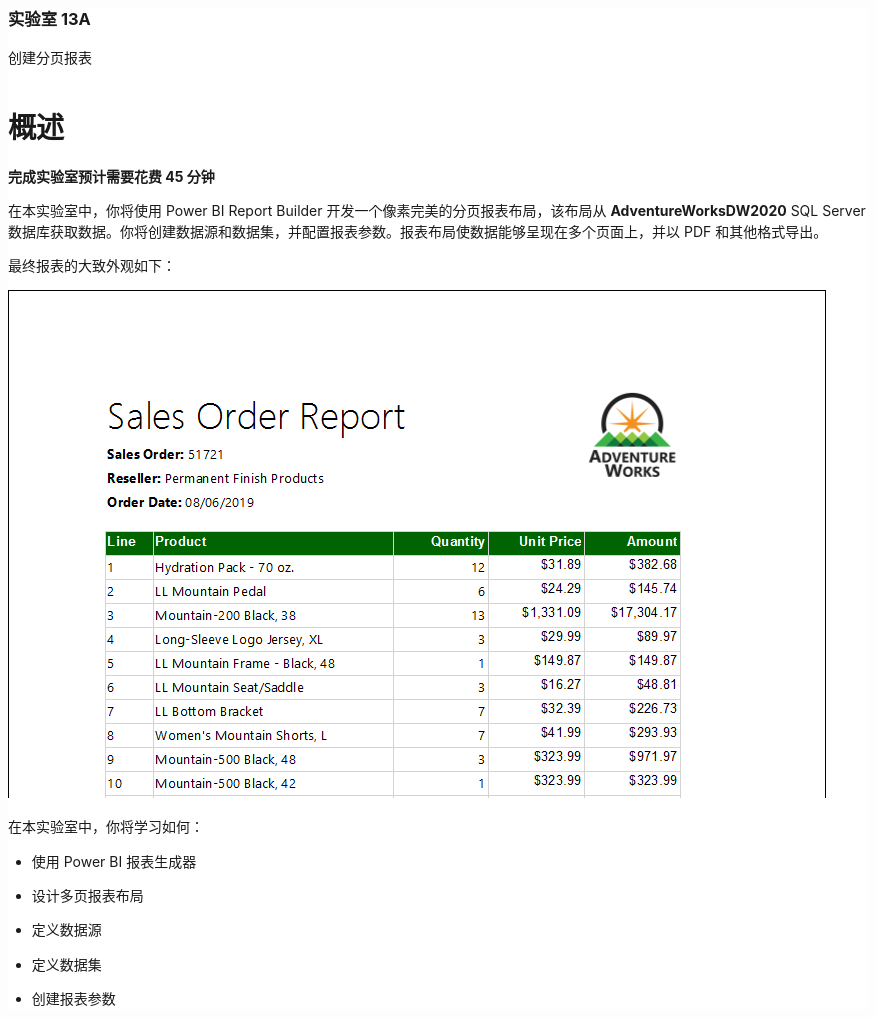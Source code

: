 ﻿

### 实验室 13A

创建分页报表

# 概述

**完成实验室预计需要花费 45 分钟**

在本实验室中，你将使用 Power BI Report Builder 开发一个像素完美的分页报表布局，该布局从 **AdventureWorksDW2020** SQL Server 数据库获取数据。你将创建数据源和数据集，并配置报表参数。报表布局使数据能够呈现在多个页面上，并以 PDF 和其他格式导出。

最终报表的大致外观如下：  

![图片 10](Linked_image_Files/PowerBI_Lab13A_image1.png)

在本实验室中，你将学习如何：

* 使用 Power BI 报表生成器

* 设计多页报表布局

* 定义数据源

* 定义数据集

* 创建报表参数
